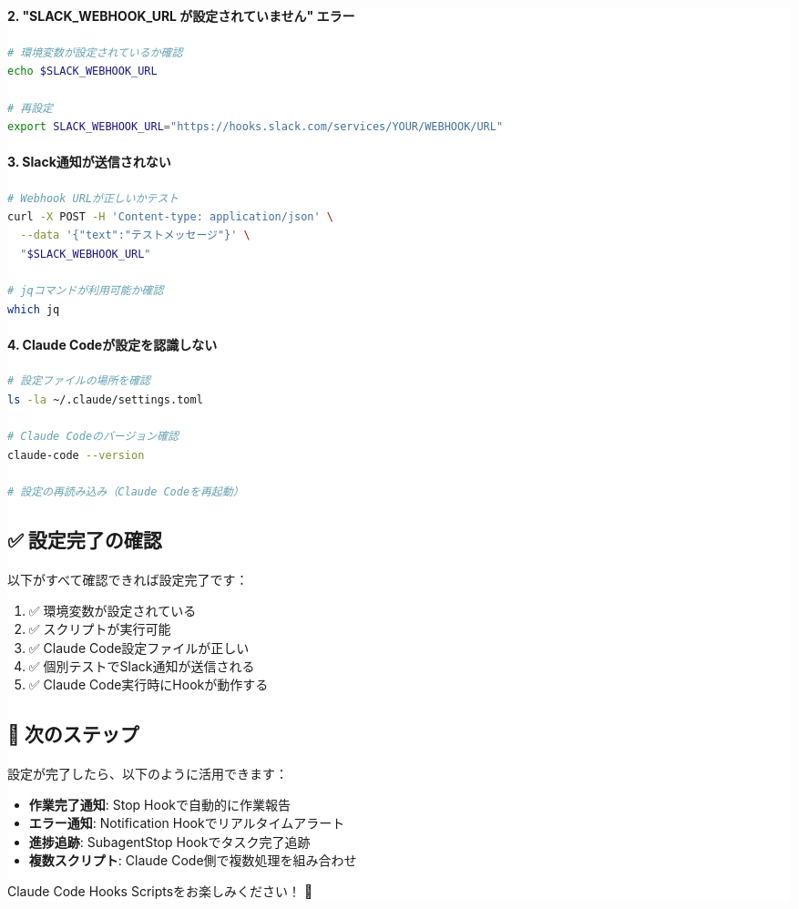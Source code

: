 #### 2. "SLACK_WEBHOOK_URL が設定されていません" エラー
```bash
# 環境変数が設定されているか確認
echo $SLACK_WEBHOOK_URL

# 再設定
export SLACK_WEBHOOK_URL="https://hooks.slack.com/services/YOUR/WEBHOOK/URL"
```

#### 3. Slack通知が送信されない
```bash
# Webhook URLが正しいかテスト
curl -X POST -H 'Content-type: application/json' \
  --data '{"text":"テストメッセージ"}' \
  "$SLACK_WEBHOOK_URL"

# jqコマンドが利用可能か確認
which jq
```

#### 4. Claude Codeが設定を認識しない
```bash
# 設定ファイルの場所を確認
ls -la ~/.claude/settings.toml

# Claude Codeのバージョン確認
claude-code --version

# 設定の再読み込み（Claude Codeを再起動）
```

## ✅ 設定完了の確認

以下がすべて確認できれば設定完了です：

1. ✅ 環境変数が設定されている
2. ✅ スクリプトが実行可能
3. ✅ Claude Code設定ファイルが正しい
4. ✅ 個別テストでSlack通知が送信される
5. ✅ Claude Code実行時にHookが動作する

## 🚀 次のステップ

設定が完了したら、以下のように活用できます：

- **作業完了通知**: Stop Hookで自動的に作業報告
- **エラー通知**: Notification Hookでリアルタイムアラート
- **進捗追跡**: SubagentStop Hookでタスク完了追跡
- **複数スクリプト**: Claude Code側で複数処理を組み合わせ

Claude Code Hooks Scriptsをお楽しみください！ 🎉